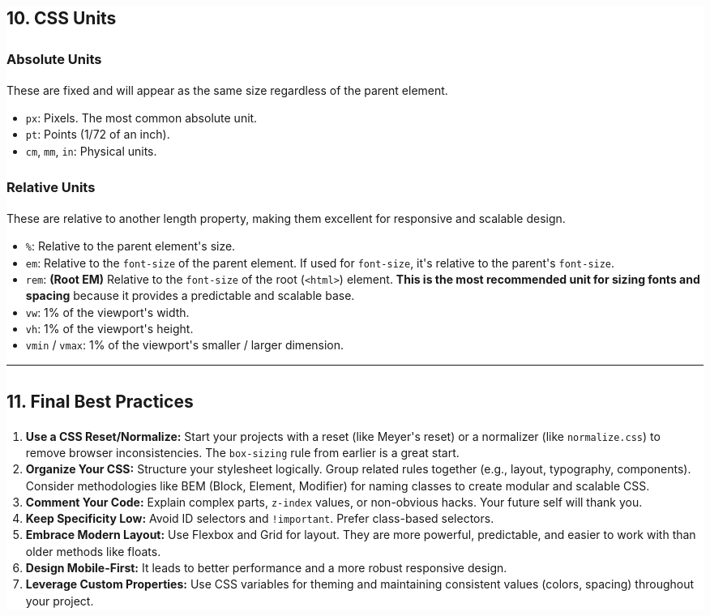 
## 10. CSS Units

### Absolute Units

These are fixed and will appear as the same size regardless of the parent element.
*   `px`: Pixels. The most common absolute unit.
*   `pt`: Points (1/72 of an inch).
*   `cm`, `mm`, `in`: Physical units.

### Relative Units

These are relative to another length property, making them excellent for responsive and scalable design.
*   `%`: Relative to the parent element's size.
*   `em`: Relative to the `font-size` of the parent element. If used for `font-size`, it's relative to the parent's `font-size`.
*   `rem`: **(Root EM)** Relative to the `font-size` of the root (`<html>`) element. **This is the most recommended unit for sizing fonts and spacing** because it provides a predictable and scalable base.
*   `vw`: 1% of the viewport's width.
*   `vh`: 1% of the viewport's height.
*   `vmin` / `vmax`: 1% of the viewport's smaller / larger dimension.

---

## 11. Final Best Practices

1.  **Use a CSS Reset/Normalize:** Start your projects with a reset (like Meyer's reset) or a normalizer (like `normalize.css`) to remove browser inconsistencies. The `box-sizing` rule from earlier is a great start.
2.  **Organize Your CSS:** Structure your stylesheet logically. Group related rules together (e.g., layout, typography, components). Consider methodologies like BEM (Block, Element, Modifier) for naming classes to create modular and scalable CSS.
3.  **Comment Your Code:** Explain complex parts, `z-index` values, or non-obvious hacks. Your future self will thank you.
4.  **Keep Specificity Low:** Avoid ID selectors and `!important`. Prefer class-based selectors.
5.  **Embrace Modern Layout:** Use Flexbox and Grid for layout. They are more powerful, predictable, and easier to work with than older methods like floats.
6.  **Design Mobile-First:** It leads to better performance and a more robust responsive design.
7.  **Leverage Custom Properties:** Use CSS variables for theming and maintaining consistent values (colors, spacing) throughout your project.
